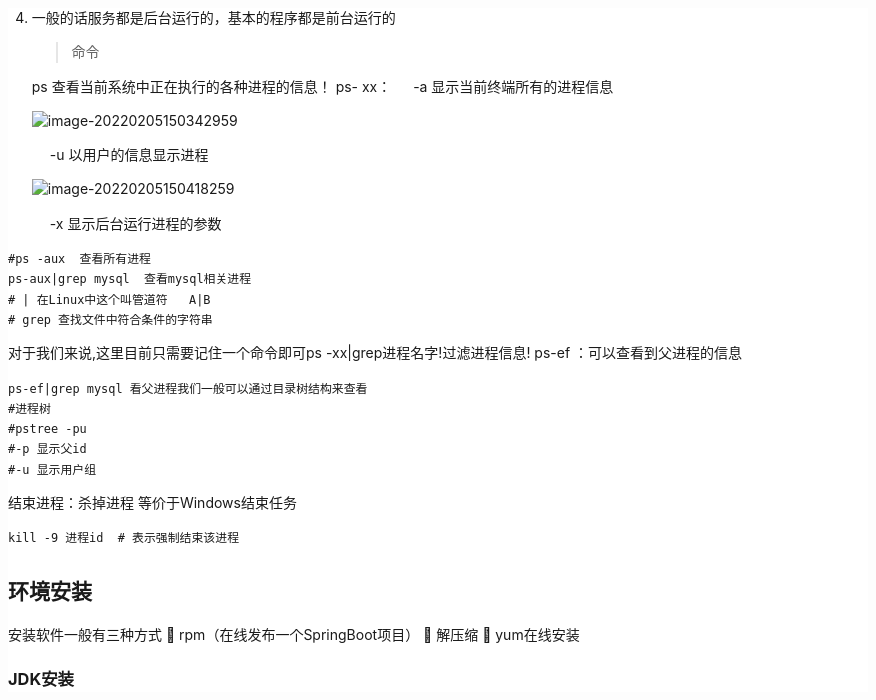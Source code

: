 4. 一般的话服务都是后台运行的，基本的程序都是前台运行的

   

   > 命令

   ps 查看当前系统中正在执行的各种进程的信息！
   ps- xx：
     -a 显示当前终端所有的进程信息

   ![image-20220205150342959](C:\Users\Administrator\AppData\Roaming\Typora\typora-user-images\image-20220205150342959.png)

   

     -u 以用户的信息显示进程

   ![image-20220205150418259](C:\Users\Administrator\AppData\Roaming\Typora\typora-user-images\image-20220205150418259.png)

   

     -x 显示后台运行进程的参数



```tex
#ps -aux  查看所有进程
ps-aux|grep mysql  查看mysql相关进程
# | 在Linux中这个叫管道符   A|B
# grep 查找文件中符合条件的字符串
```



对于我们来说,这里目前只需要记住一个命令即可ps -xx|grep进程名字!过滤进程信息!
ps-ef ：可以查看到父进程的信息

```te
ps-ef|grep mysql 看父进程我们一般可以通过目录树结构来查看
#进程树
#pstree -pu
#-p 显示父id
#-u 显示用户组
```



结束进程：杀掉进程 等价于Windows结束任务

```text
kill -9 进程id  # 表示强制结束该进程
```



## 环境安装

安装软件一般有三种方式
 rpm（在线发布一个SpringBoot项目）
 解压缩
 yum在线安装

### JDK安装
